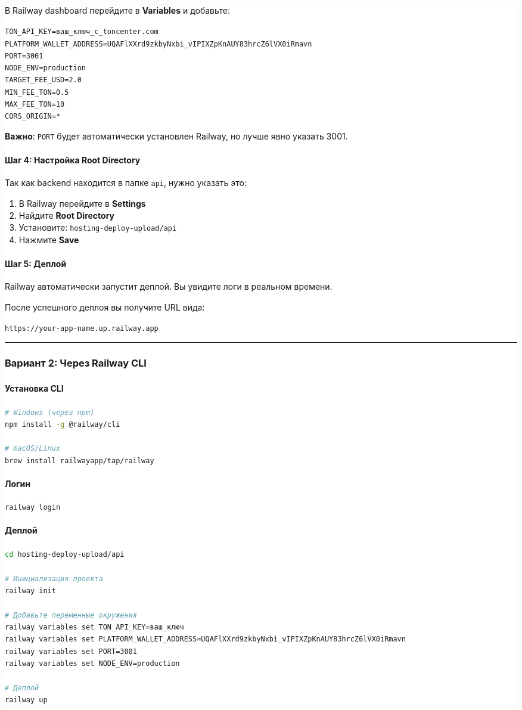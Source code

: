 В Railway dashboard перейдите в **Variables** и добавьте:

```env
TON_API_KEY=ваш_ключ_с_toncenter.com
PLATFORM_WALLET_ADDRESS=UQAFlXXrd9zkbyNxbi_vIPIXZpKnAUY83hrcZ6lVX0iRmavn
PORT=3001
NODE_ENV=production
TARGET_FEE_USD=2.0
MIN_FEE_TON=0.5
MAX_FEE_TON=10
CORS_ORIGIN=*
```

**Важно**: `PORT` будет автоматически установлен Railway, но лучше явно указать 3001.

#### Шаг 4: Настройка Root Directory

Так как backend находится в папке `api`, нужно указать это:

1. В Railway перейдите в **Settings**
2. Найдите **Root Directory**
3. Установите: `hosting-deploy-upload/api`
4. Нажмите **Save**

#### Шаг 5: Деплой

Railway автоматически запустит деплой. Вы увидите логи в реальном времени.

После успешного деплоя вы получите URL вида:
```
https://your-app-name.up.railway.app
```

---

### Вариант 2: Через Railway CLI

#### Установка CLI

```bash
# Windows (через npm)
npm install -g @railway/cli

# macOS/Linux
brew install railwayapp/tap/railway
```

#### Логин

```bash
railway login
```

#### Деплой

```bash
cd hosting-deploy-upload/api

# Инициализация проекта
railway init

# Добавьте переменные окружения
railway variables set TON_API_KEY=ваш_ключ
railway variables set PLATFORM_WALLET_ADDRESS=UQAFlXXrd9zkbyNxbi_vIPIXZpKnAUY83hrcZ6lVX0iRmavn
railway variables set PORT=3001
railway variables set NODE_ENV=production

# Деплой
railway up
```